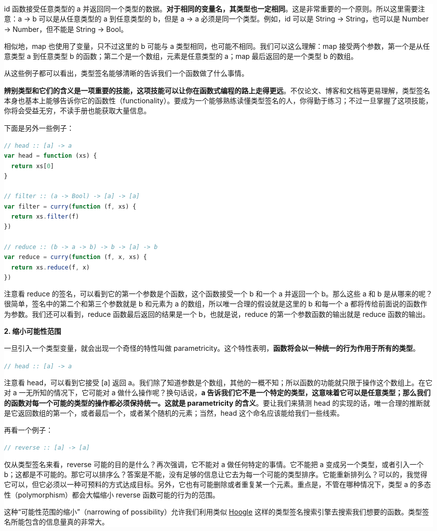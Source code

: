id 函数接受任意类型的 a 并返回同一个类型的数据。**对于相同的变量名，其类型也一定相同**。这是非常重要的一个原则。所以这里需要注意：a -> b 可以是从任意类型的 a 到任意类型的 b，但是 a -> a 必须是同一个类型。例如，id 可以是 String -> String，也可以是 Number -> Number，但不能是 String -> Bool。

相似地，map 也使用了变量，只不过这里的 b 可能与 a 类型相同，也可能不相同。我们可以这么理解：map 接受两个参数，第一个是从任意类型 a 到任意类型 b 的函数；第二个是一个数组，元素是任意类型的 a；map 最后返回的是一个类型 b 的数组。

从这些例子都可以看出，类型签名能够清晰的告诉我们一个函数做了什么事情。

**辨别类型和它们的含义是一项重要的技能，这项技能可以让你在函数式编程的路上走得更远**。不仅论文、博客和文档等更易理解，类型签名本身也基本上能够告诉你它的函数性（functionality）。要成为一个能够熟练读懂类型签名的人，你得勤于练习；不过一旦掌握了这项技能，你将会受益无穷，不读手册也能获取大量信息。

下面是另外一些例子：

```js
// head :: [a] -> a
var head = function (xs) {
  return xs[0]
}

// filter :: (a -> Bool) -> [a] -> [a]
var filter = curry(function (f, xs) {
  return xs.filter(f)
})

// reduce :: (b -> a -> b) -> b -> [a] -> b
var reduce = curry(function (f, x, xs) {
  return xs.reduce(f, x)
})
```

注意看 reduce 的签名，可以看到它的第一个参数是个函数，这个函数接受一个 b 和一个 a 并返回一个 b。那么这些 a 和 b 是从哪来的呢？很简单，签名中的第二个和第三个参数就是 b 和元素为 a 的数组，所以唯一合理的假设就是这里的 b 和每一个 a 都将传给前面说的函数作为参数。我们还可以看到，reduce 函数最后返回的结果是一个 b，也就是说，reduce 的第一个参数函数的输出就是 reduce 函数的输出。

**2. 缩小可能性范围**

一旦引入一个类型变量，就会出现一个奇怪的特性叫做 parametricity。这个特性表明，**函数将会以一种统一的行为作用于所有的类型**。

```js
// head :: [a] -> a
```

注意看 head，可以看到它接受 [a] 返回 a。我们除了知道参数是个数组，其他的一概不知；所以函数的功能就只限于操作这个数组上。在它对 a 一无所知的情况下，它可能对 a 做什么操作呢？换句话说，**a 告诉我们它不是一个特定的类型，这意味着它可以是任意类型；那么我们的函数对每一个可能的类型的操作都必须保持统一。这就是 parametricity 的含义**。要让我们来猜测 head 的实现的话，唯一合理的推断就是它返回数组的第一个，或者最后一个，或者某个随机的元素；当然，head 这个命名应该能给我们一些线索。

再看一个例子：

```js
// reverse :: [a] -> [a]
```

仅从类型签名来看，reverse 可能的目的是什么？再次强调，它不能对 a 做任何特定的事情。它不能把 a 变成另一个类型，或者引入一个 b；这都是不可能的。那它可以排序么？答案是不能，没有足够的信息让它去为每一个可能的类型排序。它能重新排列么？可以的，我觉得它可以，但它必须以一种可预料的方式达成目标。另外，它也有可能删除或者重复某一个元素。重点是，不管在哪种情况下，类型 a 的多态性（polymorphism）都会大幅缩小 reverse 函数可能的行为的范围。

这种“可能性范围的缩小”（narrowing of possibility）允许我们利用类似 [Hoogle](https://hoogle.haskell.org/) 这样的类型签名搜索引擎去搜索我们想要的函数。类型签名所能包含的信息量真的非常大。
